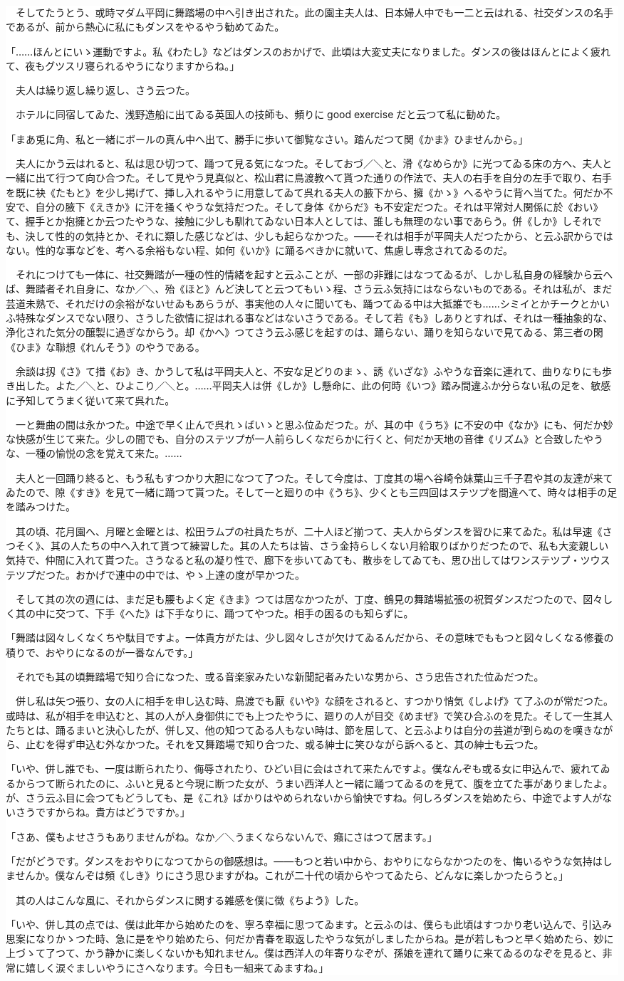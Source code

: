 　そしてたうとう、或時マダム平岡に舞踏場の中へ引き出された。此の園主夫人は、日本婦人中でも一二と云はれる、社交ダンスの名手であるが、前から熱心に私にもダンスをやるやう勧めてゐた。

「……ほんとにいゝ運動ですよ。私《わたし》などはダンスのおかげで、此頃は大変丈夫になりました。ダンスの後はほんとによく疲れて、夜もグツスリ寝られるやうになりますからね。」

　夫人は繰り返し繰り返し、さう云つた。

　ホテルに同宿してゐた、浅野造船に出てゐる英国人の技師も、頻りに good exercise だと云つて私に勧めた。

「まあ兎に角、私と一緒にボールの真ん中へ出て、勝手に歩いて御覧なさい。踏んだつて関《かま》ひませんから。」

　夫人にかう云はれると、私は思ひ切つて、踊つて見る気になつた。そしておづ／＼と、滑《なめらか》に光つてゐる床の方へ、夫人と一緒に出て行つて向ひ合つた。そして見やう見真似と、松山君に鳥渡教へて貰つた通りの作法で、夫人の右手を自分の左手で取り、右手を既に袂《たもと》を少し掲げて、挿し入れるやうに用意してゐて呉れる夫人の腋下から、擁《かゝ》へるやうに背へ当てた。何だか不安で、自分の腋下《えきか》に汗を掻くやうな気持だつた。そして身体《からだ》も不安定だつた。それは平常対人関係に於《おい》て、握手とか抱擁とか云つたやうな、接触に少しも馴れてゐない日本人としては、誰しも無理のない事であらう。併《しか》しそれでも、決して性的の気持とか、それに類した感じなどは、少しも起らなかつた。――それは相手が平岡夫人だつたから、と云ふ訳からではない。性的な事などを、考へる余裕もない程、如何《いか》に踊るべきかに就いて、焦慮し専念されてゐるのだ。

　それにつけても一体に、社交舞踏が一種の性的情緒を起すと云ふことが、一部の非難にはなつてゐるが、しかし私自身の経験から云へば、舞踏者それ自身に、なか／＼、殆《ほと》んど決してと云つてもいゝ程、さう云ふ気持にはならないものである。それは私が、まだ芸道未熟で、それだけの余裕がないせゐもあらうが、事実他の人々に聞いても、踊つてゐる中は大抵誰でも……シミイとかチークとかいふ特殊なダンスでない限り、さうした欲情に捉はれる事などはないさうである。そして若《も》しありとすれば、それは一種抽象的な、浄化された気分の醸製に過ぎなからう。却《かへ》つてさう云ふ感じを起すのは、踊らない、踊りを知らないで見てゐる、第三者の閑《ひま》な聯想《れんそう》のやうである。

　余談は扨《さ》て措《お》き、かうして私は平岡夫人と、不安な足どりのまゝ、誘《いざな》ふやうな音楽に連れて、曲りなりにも歩き出した。よた／＼と、ひよこり／＼と。……平岡夫人は併《しか》し懸命に、此の何時《いつ》踏み間違ふか分らない私の足を、敏感に予知してうまく従いて来て呉れた。

　一と舞曲の間は永かつた。中途で早く止んで呉れゝばいゝと思ふ位ゐだつた。が、其の中《うち》に不安の中《なか》にも、何だか妙な快感が生じて来た。少しの間でも、自分のステツプが一人前らしくなだらかに行くと、何だか天地の音律《リズム》と合致したやうな、一種の愉悦の念を覚えて来た。……

　夫人と一回踊り終ると、もう私もすつかり大胆になつて了つた。そして今度は、丁度其の場へ谷崎令妹葉山三千子君や其の友達が来てゐたので、隙《すき》を見て一緒に踊つて貰つた。そして一と廻りの中《うち》、少くとも三四回はステツプを間違へて、時々は相手の足を踏みつけた。

　其の頃、花月園へ、月曜と金曜とは、松田ラムプの社員たちが、二十人ほど揃つて、夫人からダンスを習ひに来てゐた。私は早速《さつそく》、其の人たちの中へ入れて貰つて練習した。其の人たちは皆、さう金持らしくない月給取りばかりだつたので、私も大変親しい気持で、仲間に入れて貰つた。さうなると私の凝り性で、廊下を歩いてゐても、散歩をしてゐても、思ひ出してはワンステツプ・ツウステツプだつた。おかげで連中の中では、やゝ上達の度が早かつた。

　そして其の次の週には、まだ足も腰もよく定《きま》つては居なかつたが、丁度、鶴見の舞踏場拡張の祝賀ダンスだつたので、図々しく其の中に交つて、下手《へた》は下手なりに、踊つてやつた。相手の困るのも知らずに。

「舞踏は図々しくなくちや駄目ですよ。一体貴方がたは、少し図々しさが欠けてゐるんだから、その意味でももつと図々しくなる修養の積りで、おやりになるのが一番なんです。」

　それでも其の頃舞踏場で知り合になつた、或る音楽家みたいな新聞記者みたいな男から、さう忠告された位ゐだつた。

　併し私は矢つ張り、女の人に相手を申し込む時、鳥渡でも厭《いや》な顔をされると、すつかり悄気《しよげ》て了ふのが常だつた。或時は、私が相手を申込むと、其の人が人身御供にでも上つたやうに、廻りの人が目交《めまぜ》で笑ひ合ふのを見た。そして一生其人たちとは、踊るまいと決心したが、併し又、他の知つてゐる人もない時は、節を屈して、と云ふよりは自分の芸道が到らぬのを嘆きながら、止むを得ず申込む外なかつた。それを又舞踏場で知り合つた、或る紳士に笑ひながら訴へると、其の紳士も云つた。

「いや、併し誰でも、一度は断られたり、侮辱されたり、ひどい目に会はされて来たんですよ。僕なんぞも或る女に申込んで、疲れてゐるからつて断られたのに、ふいと見ると今現に断つた女が、うまい西洋人と一緒に踊つてゐるのを見て、腹を立てた事がありましたよ。が、さう云ふ目に会つてもどうしても、是《これ》ばかりはやめられないから愉快ですね。何しろダンスを始めたら、中途でよす人がないさうですからね。貴方はどうですか。」

「さあ、僕もよせさうもありませんがね。なか／＼うまくならないんで、癪にさはつて居ます。」

「だがどうです。ダンスをおやりになつてからの御感想は。――もつと若い中から、おやりにならなかつたのを、悔いるやうな気持はしませんか。僕なんぞは頻《しき》りにさう思ひますがね。これが二十代の頃からやつてゐたら、どんなに楽しかつたらうと。」

　其の人はこんな風に、それからダンスに関する雑感を僕に徴《ちよう》した。

「いや、併し其の点では、僕は此年から始めたのを、寧ろ幸福に思つてゐます。と云ふのは、僕らも此頃はすつかり老い込んで、引込み思案になりかゝつた時、急に是をやり始めたら、何だか青春を取返したやうな気がしましたからね。是が若しもつと早く始めたら、妙に上づゝて了つて、かう静かに楽しくないかも知れません。僕は西洋人の年寄りなぞが、孫娘を連れて踊りに来てゐるのなぞを見ると、非常に嬉しく涙ぐましいやうにさへなります。今日も一組来てゐますね。」

